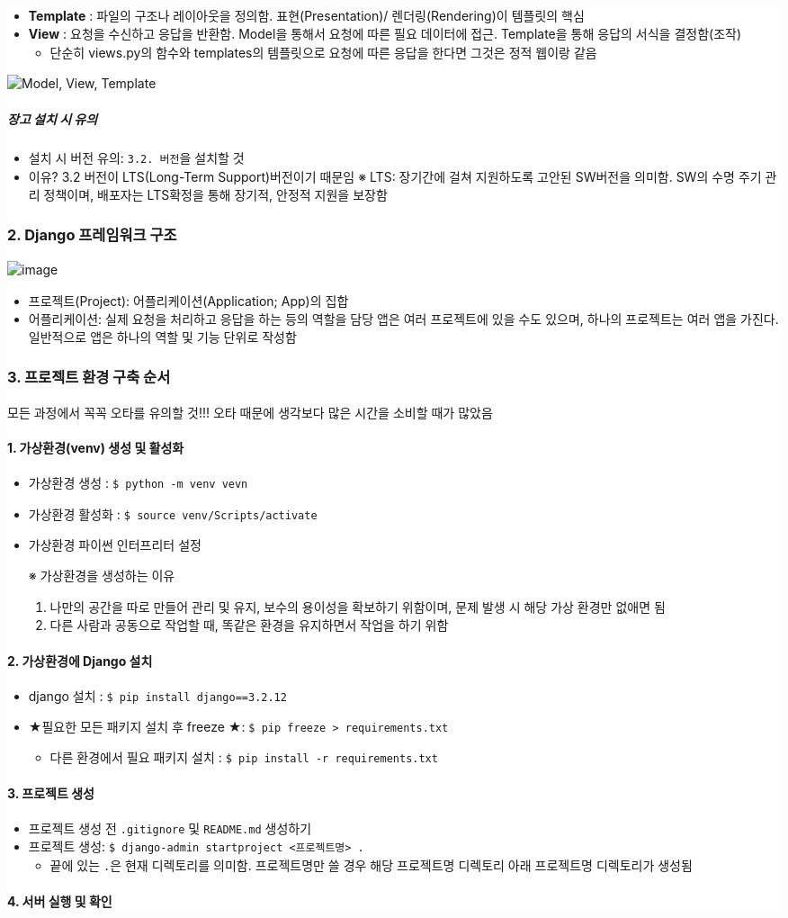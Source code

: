 - **Template** : 파일의 구조나 레이아웃을 정의함. 표현(Presentation)/ 렌더링(Rendering)이 템플릿의 핵심
- **View** : 요청을 수신하고 응답을 반환함. Model을 통해서 요청에 따른 필요 데이터에 접근. Template을 통해 응답의 서식을 결정함(조작)
  - 단순히 views.py의 함수와 templates의 템플릿으로 요청에 따른 응답을 한다면 그것은 정적 웹이랑 같음


![Model, View, Template](https://user-images.githubusercontent.com/93081720/156356726-d0a3712a-48fc-43a8-bf9a-eb91193b7787.png)

##### 장고 설치 시 유의

- 설치 시 버전 유의: `3.2. 버전`을 설치할 것
- 이유? 3.2 버전이 LTS(Long-Term Support)버전이기 때문임
  ※ LTS: 장기간에 걸쳐 지원하도록 고안된 SW버전을 의미함. SW의 수명 주기 관리 정책이며, 배포자는 LTS확정을 통해 장기적, 안정적 지원을 보장함



### 2. Django 프레임워크 구조

![image](https://user-images.githubusercontent.com/93081720/158017906-831d62a3-e84c-4704-a512-ec856fc9b664.png)

- 프로젝트(Project): 어플리케이션(Application; App)의 집합
- 어플리케이션: 실제 요청을 처리하고 응답을 하는 등의 역할을 담당
  앱은 여러 프로젝트에 있을 수도 있으며, 하나의 프로젝트는 여러 앱을 가진다.
  일반적으로 앱은 하나의 역할 및 기능 단위로 작성함



### 3. 프로젝트 환경 구축 순서

모든 과정에서 꼭꼭 오타를 유의할 것!!! 오타 때문에 생각보다 많은 시간을 소비할 때가 많았음

#### 1. 가상환경(venv) 생성 및 활성화

- 가상환경 생성 : `$ python -m venv vevn`

- 가상환경 활성화 : `$ source venv/Scripts/activate`

- 가상환경 파이썬 인터프리터 설정

  ※ 가상환경을 생성하는 이유

  1. 나만의 공간을 따로 만들어 관리 및 유지, 보수의 용이성을 확보하기 위함이며, 문제 발생 시 해당 가상 환경만 없애면 됨
  2. 다른 사람과 공동으로 작업할 때, 똑같은 환경을 유지하면서 작업을 하기 위함

#### 2. 가상환경에 Django 설치

- django 설치 : `$ pip install django==3.2.12`

- ★필요한 모든 패키지 설치 후 freeze ★: `$ pip freeze > requirements.txt`
  - 다른 환경에서 필요 패키지 설치 : `$ pip install -r requirements.txt`

#### 3. 프로젝트 생성

- 프로젝트 생성 전 `.gitignore` 및 `README.md` 생성하기
- 프로젝트 생성: `$ django-admin startproject <프로젝트명> .`
  - 끝에 있는 `.`은 현재 디렉토리를 의미함. 프로젝트명만 쓸 경우 해당 프로젝트명 디렉토리 아래
    프로젝트명 디렉토리가 생성됨

#### 4. 서버 실행 및 확인
